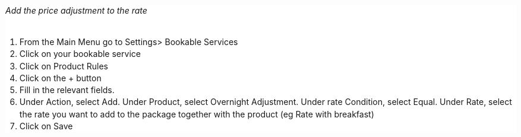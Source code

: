 ###### Add the price adjustment to the rate

1. From the Main Menu go to Settings> Bookable Services
2. Click on your bookable service
3. Click on Product Rules
4. Click on the + button
5. Fill in the relevant fields.
6. Under Action, select Add. Under Product, select Overnight Adjustment. Under rate Condition, select Equal. Under Rate, select the rate you want to add to the package together with the product (eg Rate with breakfast)
7. Click on Save
